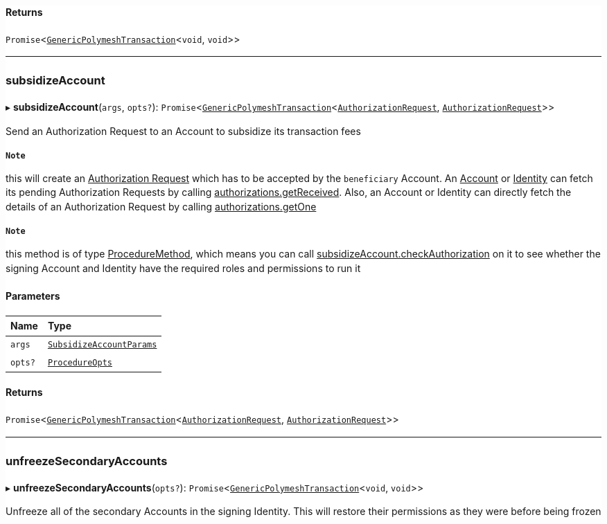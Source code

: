 #### Returns

`Promise`<[`GenericPolymeshTransaction`](../wiki/types#genericpolymeshtransaction)<`void`, `void`\>\>

___

### subsidizeAccount

▸ **subsidizeAccount**(`args`, `opts?`): `Promise`<[`GenericPolymeshTransaction`](../wiki/types#genericpolymeshtransaction)<[`AuthorizationRequest`](../wiki/api.entities.AuthorizationRequest.AuthorizationRequest), [`AuthorizationRequest`](../wiki/api.entities.AuthorizationRequest.AuthorizationRequest)\>\>

Send an Authorization Request to an Account to subsidize its transaction fees

**`Note`**

 this will create an [Authorization Request](../wiki/api.entities.AuthorizationRequest.AuthorizationRequest) which has to be accepted by the `beneficiary` Account.
  An [Account](../wiki/api.entities.Account.Account) or [Identity](../wiki/api.entities.Identity.Identity) can fetch its pending Authorization Requests by calling [authorizations.getReceived](../wiki/api.entities.common.namespaces.Authorizations.Authorizations#getreceived).
  Also, an Account or Identity can directly fetch the details of an Authorization Request by calling [authorizations.getOne](../wiki/api.entities.common.namespaces.Authorizations.Authorizations#getone)

**`Note`**

 this method is of type [ProcedureMethod](../wiki/types.ProcedureMethod), which means you can call [subsidizeAccount.checkAuthorization](../wiki/types.ProcedureMethod#checkauthorization)
  on it to see whether the signing Account and Identity have the required roles and permissions to run it

#### Parameters

| Name | Type |
| :------ | :------ |
| `args` | [`SubsidizeAccountParams`](../wiki/api.procedures.types.SubsidizeAccountParams) |
| `opts?` | [`ProcedureOpts`](../wiki/types.ProcedureOpts) |

#### Returns

`Promise`<[`GenericPolymeshTransaction`](../wiki/types#genericpolymeshtransaction)<[`AuthorizationRequest`](../wiki/api.entities.AuthorizationRequest.AuthorizationRequest), [`AuthorizationRequest`](../wiki/api.entities.AuthorizationRequest.AuthorizationRequest)\>\>

___

### unfreezeSecondaryAccounts

▸ **unfreezeSecondaryAccounts**(`opts?`): `Promise`<[`GenericPolymeshTransaction`](../wiki/types#genericpolymeshtransaction)<`void`, `void`\>\>

Unfreeze all of the secondary Accounts in the signing Identity. This will restore their permissions as they were before being frozen
